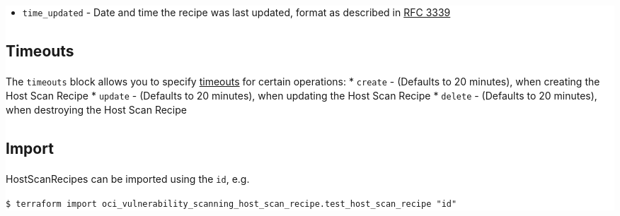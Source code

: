* `time_updated` - Date and time the recipe was last updated, format as described in [RFC 3339](https://tools.ietf.org/rfc/rfc3339)

## Timeouts

The `timeouts` block allows you to specify [timeouts](https://registry.terraform.io/providers/hashicorp/oci/latest/docs/guides/changing_timeouts) for certain operations:
	* `create` - (Defaults to 20 minutes), when creating the Host Scan Recipe
	* `update` - (Defaults to 20 minutes), when updating the Host Scan Recipe
	* `delete` - (Defaults to 20 minutes), when destroying the Host Scan Recipe


## Import

HostScanRecipes can be imported using the `id`, e.g.

```
$ terraform import oci_vulnerability_scanning_host_scan_recipe.test_host_scan_recipe "id"
```

